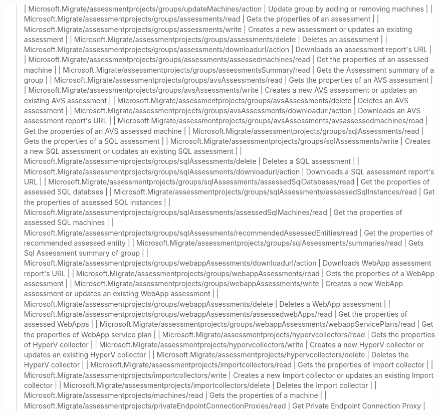 > | Microsoft.Migrate/assessmentprojects/groups/updateMachines/action | Update group by adding or removing machines |
> | Microsoft.Migrate/assessmentprojects/groups/assessments/read | Gets the properties of an assessment |
> | Microsoft.Migrate/assessmentprojects/groups/assessments/write | Creates a new assessment or updates an existing assessment |
> | Microsoft.Migrate/assessmentprojects/groups/assessments/delete | Deletes an assessment |
> | Microsoft.Migrate/assessmentprojects/groups/assessments/downloadurl/action | Downloads an assessment report's URL |
> | Microsoft.Migrate/assessmentprojects/groups/assessments/assessedmachines/read | Get the properties of an assessed machine |
> | Microsoft.Migrate/assessmentprojects/groups/assessmentsSummary/read | Gets the Assessment summary of a group |
> | Microsoft.Migrate/assessmentprojects/groups/avsAssessments/read | Gets the properties of an AVS assessment |
> | Microsoft.Migrate/assessmentprojects/groups/avsAssessments/write | Creates a new AVS assessment or updates an existing AVS assessment |
> | Microsoft.Migrate/assessmentprojects/groups/avsAssessments/delete | Deletes an AVS assessment |
> | Microsoft.Migrate/assessmentprojects/groups/avsAssessments/downloadurl/action | Downloads an AVS assessment report's URL |
> | Microsoft.Migrate/assessmentprojects/groups/avsAssessments/avsassessedmachines/read | Get the properties of an AVS assessed machine |
> | Microsoft.Migrate/assessmentprojects/groups/sqlAssessments/read | Gets the properties of a SQL assessment |
> | Microsoft.Migrate/assessmentprojects/groups/sqlAssessments/write | Creates a new SQL assessment or updates an existing SQL assessment |
> | Microsoft.Migrate/assessmentprojects/groups/sqlAssessments/delete | Deletes a SQL assessment |
> | Microsoft.Migrate/assessmentprojects/groups/sqlAssessments/downloadurl/action | Downloads a SQL assessment report's URL |
> | Microsoft.Migrate/assessmentprojects/groups/sqlAssessments/assessedSqlDatabases/read | Get the properties of assessed SQL databses |
> | Microsoft.Migrate/assessmentprojects/groups/sqlAssessments/assessedSqlInstances/read | Get the properties of assessed SQL instances |
> | Microsoft.Migrate/assessmentprojects/groups/sqlAssessments/assessedSqlMachines/read | Get the properties of assessed SQL machines |
> | Microsoft.Migrate/assessmentprojects/groups/sqlAssessments/recommendedAssessedEntities/read | Get the properties of recommended assessed entity |
> | Microsoft.Migrate/assessmentprojects/groups/sqlAssessments/summaries/read | Gets Sql Assessment summary of group |
> | Microsoft.Migrate/assessmentprojects/groups/webappAssessments/downloadurl/action | Downloads WebApp assessment report's URL |
> | Microsoft.Migrate/assessmentprojects/groups/webappAssessments/read | Gets the properties of a WebApp assessment |
> | Microsoft.Migrate/assessmentprojects/groups/webappAssessments/write | Creates a new WebApp assessment or updates an existing WebApp assessment |
> | Microsoft.Migrate/assessmentprojects/groups/webappAssessments/delete | Deletes a WebApp assessment |
> | Microsoft.Migrate/assessmentprojects/groups/webappAssessments/assessedwebApps/read | Get the properties of assessed WebApps |
> | Microsoft.Migrate/assessmentprojects/groups/webappAssessments/webappServicePlans/read | Get the properties of WebApp service plan |
> | Microsoft.Migrate/assessmentprojects/hypervcollectors/read | Gets the properties of HyperV collector |
> | Microsoft.Migrate/assessmentprojects/hypervcollectors/write | Creates a new HyperV collector or updates an existing HyperV collector |
> | Microsoft.Migrate/assessmentprojects/hypervcollectors/delete | Deletes the HyperV collector |
> | Microsoft.Migrate/assessmentprojects/importcollectors/read | Gets the properties of Import collector |
> | Microsoft.Migrate/assessmentprojects/importcollectors/write | Creates a new Import collector or updates an existing Import collector |
> | Microsoft.Migrate/assessmentprojects/importcollectors/delete | Deletes the Import collector |
> | Microsoft.Migrate/assessmentprojects/machines/read | Gets the properties of a machine |
> | Microsoft.Migrate/assessmentprojects/privateEndpointConnectionProxies/read | Get Private Endpoint Connection Proxy |
